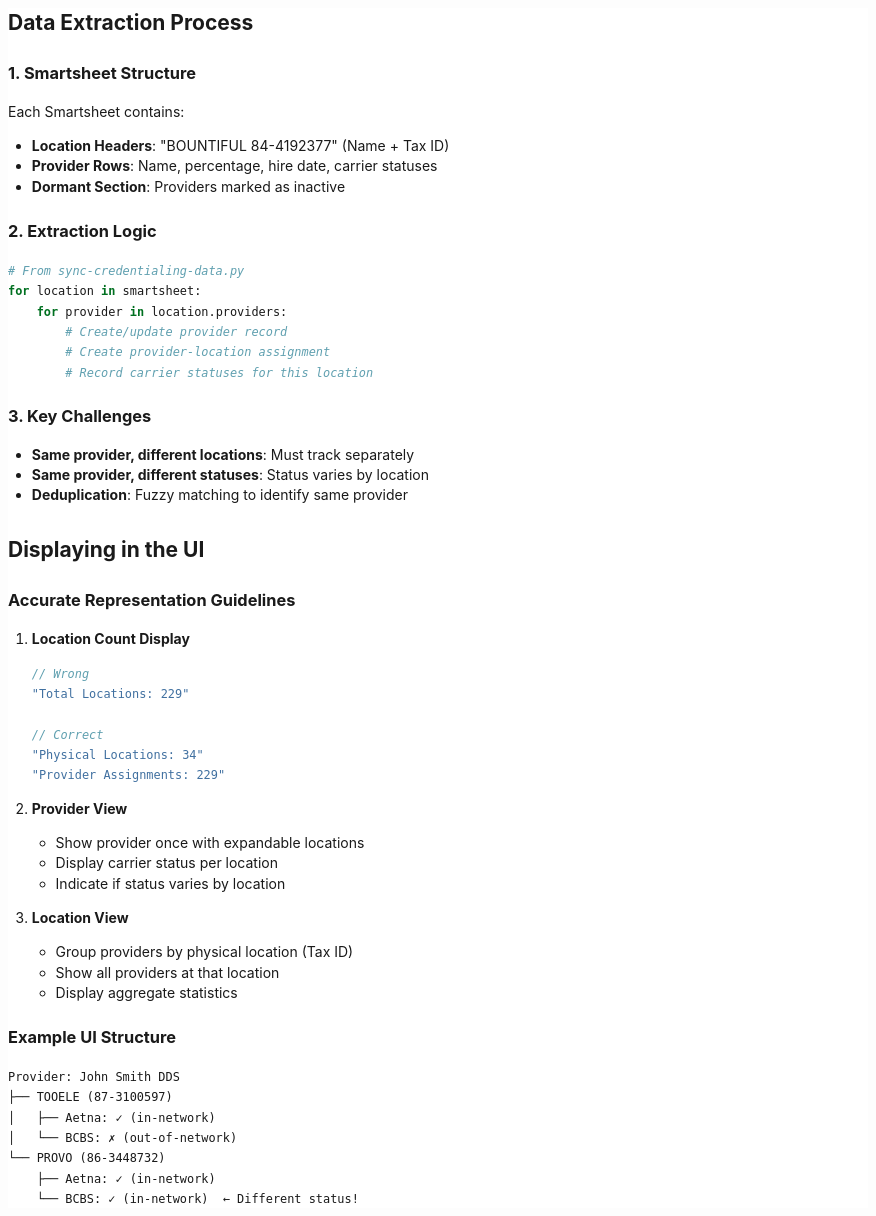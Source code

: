 ## Data Extraction Process

### 1. Smartsheet Structure
Each Smartsheet contains:
- **Location Headers**: "BOUNTIFUL 84-4192377" (Name + Tax ID)
- **Provider Rows**: Name, percentage, hire date, carrier statuses
- **Dormant Section**: Providers marked as inactive

### 2. Extraction Logic
```python
# From sync-credentialing-data.py
for location in smartsheet:
    for provider in location.providers:
        # Create/update provider record
        # Create provider-location assignment
        # Record carrier statuses for this location
```

### 3. Key Challenges
- **Same provider, different locations**: Must track separately
- **Same provider, different statuses**: Status varies by location
- **Deduplication**: Fuzzy matching to identify same provider

## Displaying in the UI

### Accurate Representation Guidelines

1. **Location Count Display**
   ```javascript
   // Wrong
   "Total Locations: 229"
   
   // Correct
   "Physical Locations: 34"
   "Provider Assignments: 229"
   ```

2. **Provider View**
   - Show provider once with expandable locations
   - Display carrier status per location
   - Indicate if status varies by location

3. **Location View**
   - Group providers by physical location (Tax ID)
   - Show all providers at that location
   - Display aggregate statistics

### Example UI Structure
```
Provider: John Smith DDS
├── TOOELE (87-3100597)
│   ├── Aetna: ✓ (in-network)
│   └── BCBS: ✗ (out-of-network)
└── PROVO (86-3448732)
    ├── Aetna: ✓ (in-network)
    └── BCBS: ✓ (in-network)  ← Different status!
```
